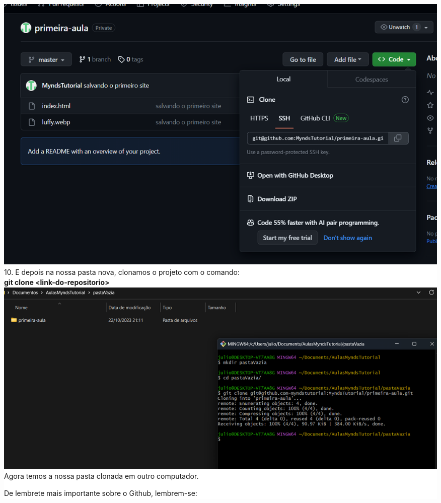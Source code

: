 ![](https://raw.githubusercontent.com/YanBarbosaLouzada/docx-to-md/master/imagens/img_1758130414908490700.png)
	10. E depois na nossa pasta nova, clonamos o projeto com o comando:  
__git clone <link\-do\-repositorio>__  
![](https://raw.githubusercontent.com/YanBarbosaLouzada/docx-to-md/master/imagens/img_1758130414910491900.png)  
Agora temos a nossa pasta clonada em outro computador\.

De lembrete mais importante sobre o Github, lembrem\-se:  
